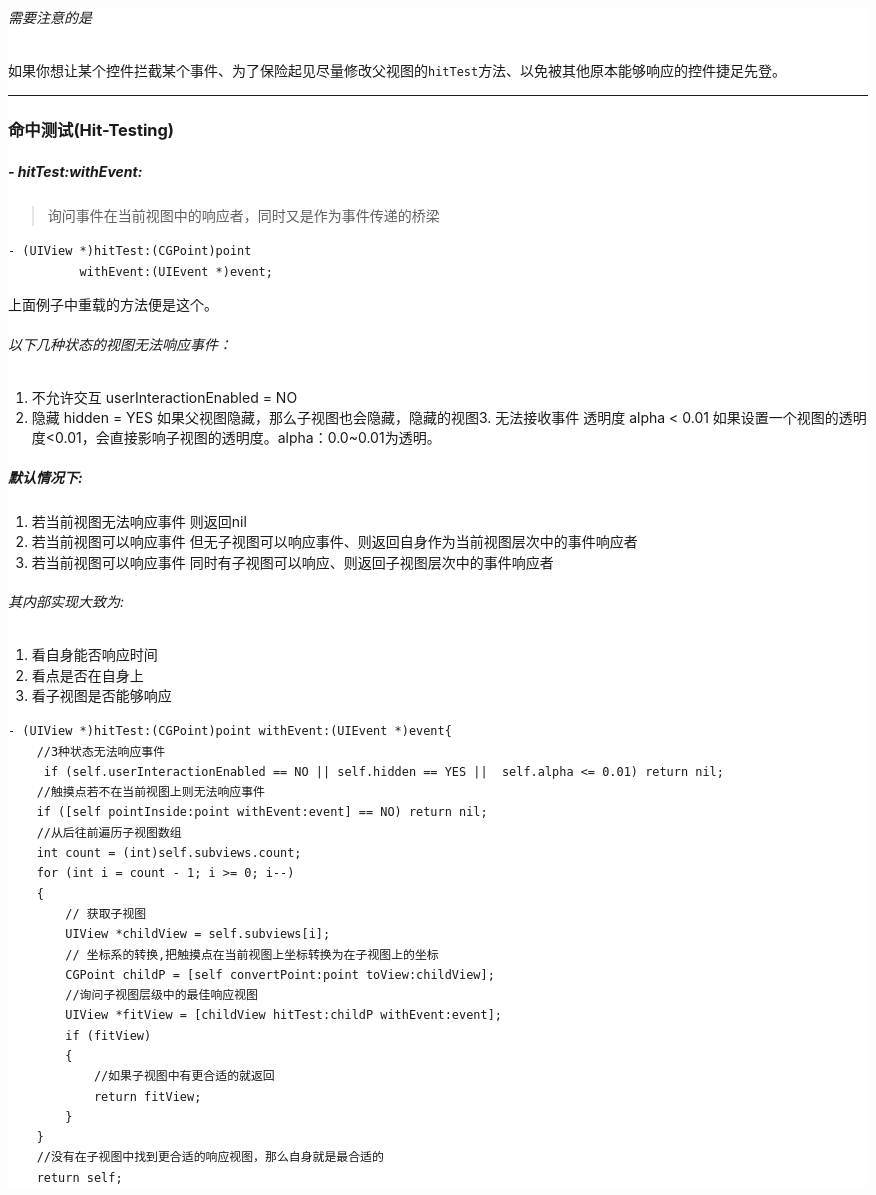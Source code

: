 ###### 需要注意的是

如果你想让某个控件拦截某个事件、为了保险起见尽量修改父视图的`hitTest`方法、以免被其他原本能够响应的控件捷足先登。

* * *

### 命中测试(Hit-Testing)

##### - hitTest:withEvent:

> 询问事件在当前视图中的响应者，同时又是作为事件传递的桥梁

```
- (UIView *)hitTest:(CGPoint)point 
          withEvent:(UIEvent *)event;

```

上面例子中重载的方法便是这个。

###### 以下几种状态的视图无法响应事件：

1.  不允许交互
    userInteractionEnabled = NO
2.  隐藏
    hidden = YES 如果父视图隐藏，那么子视图也会隐藏，隐藏的视图3\. 无法接收事件
    透明度
    alpha < 0.01 如果设置一个视图的透明度<0.01，会直接影响子视图的透明度。alpha：0.0~0.01为透明。

##### 默认情况下:

1.  若当前视图无法响应事件
    则返回nil
2.  若当前视图可以响应事件
    但无子视图可以响应事件、则返回自身作为当前视图层次中的事件响应者
3.  若当前视图可以响应事件
    同时有子视图可以响应、则返回子视图层次中的事件响应者

###### 其内部实现大致为:

1.  看自身能否响应时间
2.  看点是否在自身上
3.  看子视图是否能够响应

```
- (UIView *)hitTest:(CGPoint)point withEvent:(UIEvent *)event{
    //3种状态无法响应事件
     if (self.userInteractionEnabled == NO || self.hidden == YES ||  self.alpha <= 0.01) return nil; 
    //触摸点若不在当前视图上则无法响应事件
    if ([self pointInside:point withEvent:event] == NO) return nil; 
    //从后往前遍历子视图数组 
    int count = (int)self.subviews.count; 
    for (int i = count - 1; i >= 0; i--) 
    { 
        // 获取子视图
        UIView *childView = self.subviews[i]; 
        // 坐标系的转换,把触摸点在当前视图上坐标转换为在子视图上的坐标
        CGPoint childP = [self convertPoint:point toView:childView]; 
        //询问子视图层级中的最佳响应视图
        UIView *fitView = [childView hitTest:childP withEvent:event]; 
        if (fitView) 
        {
            //如果子视图中有更合适的就返回
            return fitView; 
        }
    } 
    //没有在子视图中找到更合适的响应视图，那么自身就是最合适的
    return self;
```